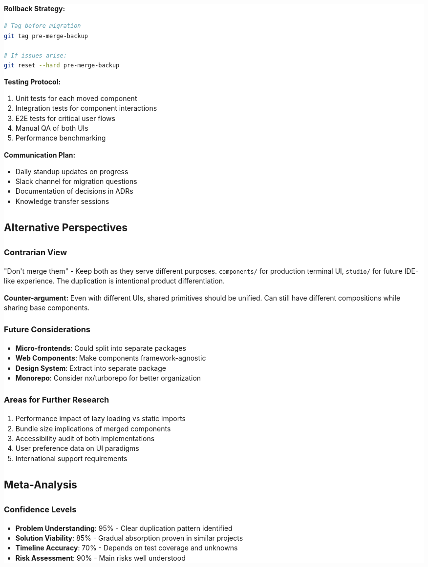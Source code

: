 **Rollback Strategy:**
```bash
# Tag before migration
git tag pre-merge-backup

# If issues arise:
git reset --hard pre-merge-backup
```

**Testing Protocol:**
1. Unit tests for each moved component
2. Integration tests for component interactions
3. E2E tests for critical user flows
4. Manual QA of both UIs
5. Performance benchmarking

**Communication Plan:**
- Daily standup updates on progress
- Slack channel for migration questions
- Documentation of decisions in ADRs
- Knowledge transfer sessions

## Alternative Perspectives

### Contrarian View
"Don't merge them" - Keep both as they serve different purposes. `components/` for production terminal UI, `studio/` for future IDE-like experience. The duplication is intentional product differentiation.

**Counter-argument:** Even with different UIs, shared primitives should be unified. Can still have different compositions while sharing base components.

### Future Considerations
- **Micro-frontends**: Could split into separate packages
- **Web Components**: Make components framework-agnostic
- **Design System**: Extract into separate package
- **Monorepo**: Consider nx/turborepo for better organization

### Areas for Further Research
1. Performance impact of lazy loading vs static imports
2. Bundle size implications of merged components
3. Accessibility audit of both implementations
4. User preference data on UI paradigms
5. International support requirements

## Meta-Analysis

### Confidence Levels
- **Problem Understanding**: 95% - Clear duplication pattern identified
- **Solution Viability**: 85% - Gradual absorption proven in similar projects
- **Timeline Accuracy**: 70% - Depends on test coverage and unknowns
- **Risk Assessment**: 90% - Main risks well understood
